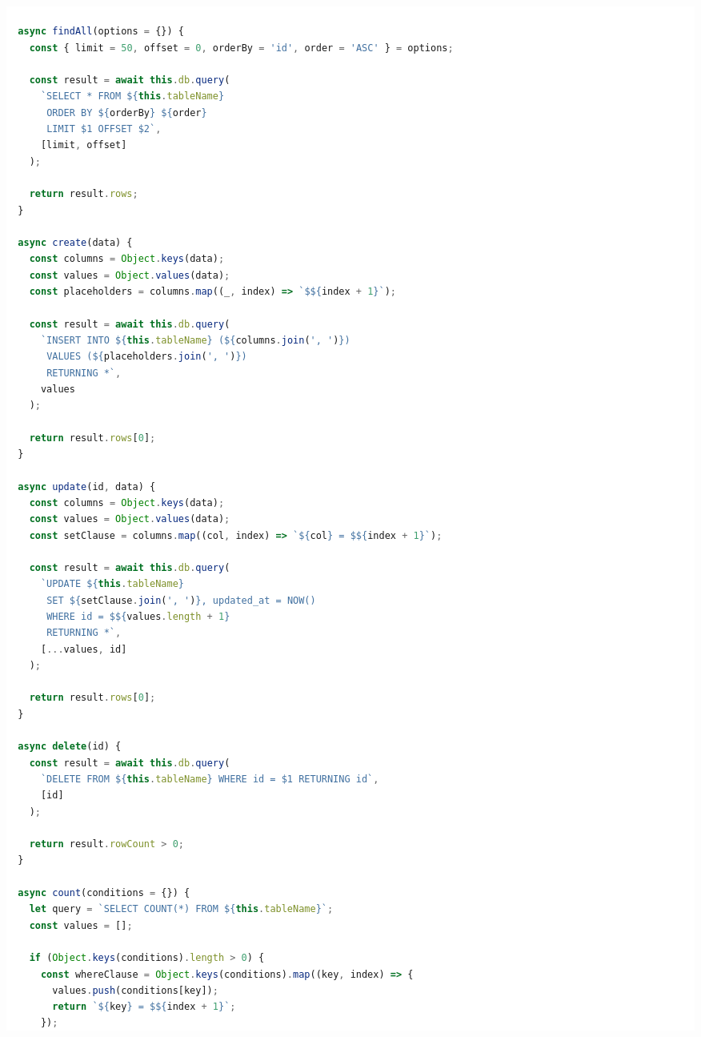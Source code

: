 ```javascript
  
  async findAll(options = {}) {
    const { limit = 50, offset = 0, orderBy = 'id', order = 'ASC' } = options;
    
    const result = await this.db.query(
      `SELECT * FROM ${this.tableName} 
       ORDER BY ${orderBy} ${order} 
       LIMIT $1 OFFSET $2`,
      [limit, offset]
    );
    
    return result.rows;
  }
  
  async create(data) {
    const columns = Object.keys(data);
    const values = Object.values(data);
    const placeholders = columns.map((_, index) => `$${index + 1}`);
    
    const result = await this.db.query(
      `INSERT INTO ${this.tableName} (${columns.join(', ')}) 
       VALUES (${placeholders.join(', ')}) 
       RETURNING *`,
      values
    );
    
    return result.rows[0];
  }
  
  async update(id, data) {
    const columns = Object.keys(data);
    const values = Object.values(data);
    const setClause = columns.map((col, index) => `${col} = $${index + 1}`);
    
    const result = await this.db.query(
      `UPDATE ${this.tableName} 
       SET ${setClause.join(', ')}, updated_at = NOW() 
       WHERE id = $${values.length + 1} 
       RETURNING *`,
      [...values, id]
    );
    
    return result.rows[0];
  }
  
  async delete(id) {
    const result = await this.db.query(
      `DELETE FROM ${this.tableName} WHERE id = $1 RETURNING id`,
      [id]
    );
    
    return result.rowCount > 0;
  }
  
  async count(conditions = {}) {
    let query = `SELECT COUNT(*) FROM ${this.tableName}`;
    const values = [];
    
    if (Object.keys(conditions).length > 0) {
      const whereClause = Object.keys(conditions).map((key, index) => {
        values.push(conditions[key]);
        return `${key} = $${index + 1}`;
      });
```